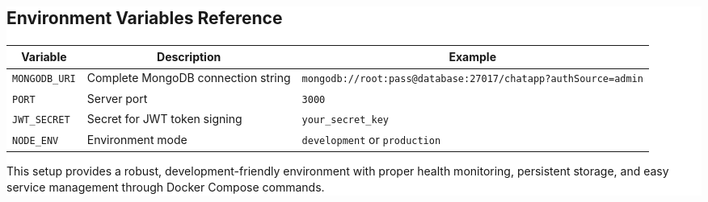 ## Environment Variables Reference

| Variable      | Description                        | Example                                                       |
| ------------- | ---------------------------------- | ------------------------------------------------------------- |
| `MONGODB_URI` | Complete MongoDB connection string | `mongodb://root:pass@database:27017/chatapp?authSource=admin` |
| `PORT`        | Server port                        | `3000`                                                        |
| `JWT_SECRET`  | Secret for JWT token signing       | `your_secret_key`                                             |
| `NODE_ENV`    | Environment mode                   | `development` or `production`                                 |

This setup provides a robust, development-friendly environment with proper health monitoring, persistent storage, and easy service management through Docker Compose commands.
